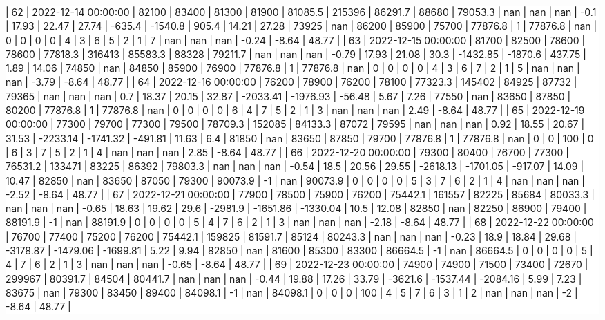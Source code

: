|  62 | 2022-12-14 00:00:00 |  82100 |  83400 | 81300 |   81900 |     81085.5 | 215396           |  86291.7 |    88680 |  79053.3 |       nan |     nan   |     nan   | -0.1  |    17.93 |    22.47 |    27.74 |       -635.4  |       -1540.8  |         905.4  |           14.21 |           27.28 |   73925 |      nan |   86200 |    85900 |    75700 |        77876.8 |               1 |         77876.8 |           nan   |                    0 |                 0 |              0 |            0 |           4 |           3 |          6 |            5 |             2 |             1 |             7 |            nan |            nan |            nan |   -0.24 | -8.64 | 48.77 |
|  63 | 2022-12-15 00:00:00 |  81700 |  82500 | 78600 |   78600 |     77818.3 | 316413           |  85583.3 |    88328 |  79211.7 |       nan |     nan   |     nan   | -0.79 |    17.93 |    21.08 |    30.3  |      -1432.85 |       -1870.6  |         437.75 |            1.89 |           14.06 |   74850 |      nan |   84850 |    85900 |    76900 |        77876.8 |               1 |         77876.8 |           nan   |                    0 |                 0 |              0 |            0 |           4 |           3 |          6 |            7 |             2 |             1 |             5 |            nan |            nan |            nan |   -3.79 | -8.64 | 48.77 |
|  64 | 2022-12-16 00:00:00 |  76200 |  78900 | 76200 |   78100 |     77323.3 | 145402           |  84925   |    87732 |  79365   |       nan |     nan   |     nan   |  0.7  |    18.37 |    20.15 |    32.87 |      -2033.41 |       -1976.93 |         -56.48 |            5.67 |            7.26 |   77550 |      nan |   83650 |    87850 |    80200 |        77876.8 |               1 |         77876.8 |           nan   |                    0 |                 0 |              0 |            0 |           6 |           4 |          7 |            5 |             2 |             1 |             3 |            nan |            nan |            nan |    2.49 | -8.64 | 48.77 |
|  65 | 2022-12-19 00:00:00 |  77300 |  79700 | 77300 |   79500 |     78709.3 | 152085           |  84133.3 |    87072 |  79595   |       nan |     nan   |     nan   |  0.92 |    18.55 |    20.67 |    31.53 |      -2233.14 |       -1741.32 |        -491.81 |           11.63 |            6.4  |   81850 |      nan |   83650 |    87850 |    79700 |        77876.8 |               1 |         77876.8 |           nan   |                    0 |                 0 |            100 |            0 |           6 |           3 |          7 |            5 |             2 |             1 |             4 |            nan |            nan |            nan |    2.85 | -8.64 | 48.77 |
|  66 | 2022-12-20 00:00:00 |  79300 |  80400 | 76700 |   77300 |     76531.2 | 133471           |  83225   |    86392 |  79803.3 |       nan |     nan   |     nan   | -0.54 |    18.5  |    20.56 |    29.55 |      -2618.13 |       -1701.05 |        -917.07 |           14.09 |           10.47 |   82850 |      nan |   83650 |    87050 |    79300 |        90073.9 |              -1 |           nan   |         90073.9 |                    0 |                 0 |              0 |            0 |           5 |           3 |          7 |            6 |             2 |             1 |             4 |            nan |            nan |            nan |   -2.52 | -8.64 | 48.77 |
|  67 | 2022-12-21 00:00:00 |  77900 |  78500 | 75900 |   76200 |     75442.1 | 161557           |  82225   |    85684 |  80033.3 |       nan |     nan   |     nan   | -0.65 |    18.63 |    19.62 |    29.6  |      -2981.9  |       -1651.86 |       -1330.04 |           10.5  |           12.08 |   82850 |      nan |   82250 |    86900 |    79400 |        88191.9 |              -1 |           nan   |         88191.9 |                    0 |                 0 |              0 |            0 |           5 |           4 |          7 |            6 |             2 |             1 |             3 |            nan |            nan |            nan |   -2.18 | -8.64 | 48.77 |
|  68 | 2022-12-22 00:00:00 |  76700 |  77400 | 75200 |   76200 |     75442.1 | 159825           |  81591.7 |    85124 |  80243.3 |       nan |     nan   |     nan   | -0.23 |    18.9  |    18.84 |    29.68 |      -3178.87 |       -1479.06 |       -1699.81 |            5.22 |            9.94 |   82850 |      nan |   81600 |    85300 |    83300 |        86664.5 |              -1 |           nan   |         86664.5 |                    0 |                 0 |              0 |            0 |           5 |           4 |          7 |            6 |             2 |             1 |             3 |            nan |            nan |            nan |   -0.65 | -8.64 | 48.77 |
|  69 | 2022-12-23 00:00:00 |  74900 |  74900 | 71500 |   73400 |     72670   | 299967           |  80391.7 |    84504 |  80441.7 |       nan |     nan   |     nan   | -0.44 |    19.88 |    17.26 |    33.79 |      -3621.6  |       -1537.44 |       -2084.16 |            5.99 |            7.23 |   83675 |      nan |   79300 |    83450 |    89400 |        84098.1 |              -1 |           nan   |         84098.1 |                    0 |                 0 |              0 |          100 |           4 |           5 |          7 |            6 |             3 |             1 |             2 |            nan |            nan |            nan |   -2    | -8.64 | 48.77 |